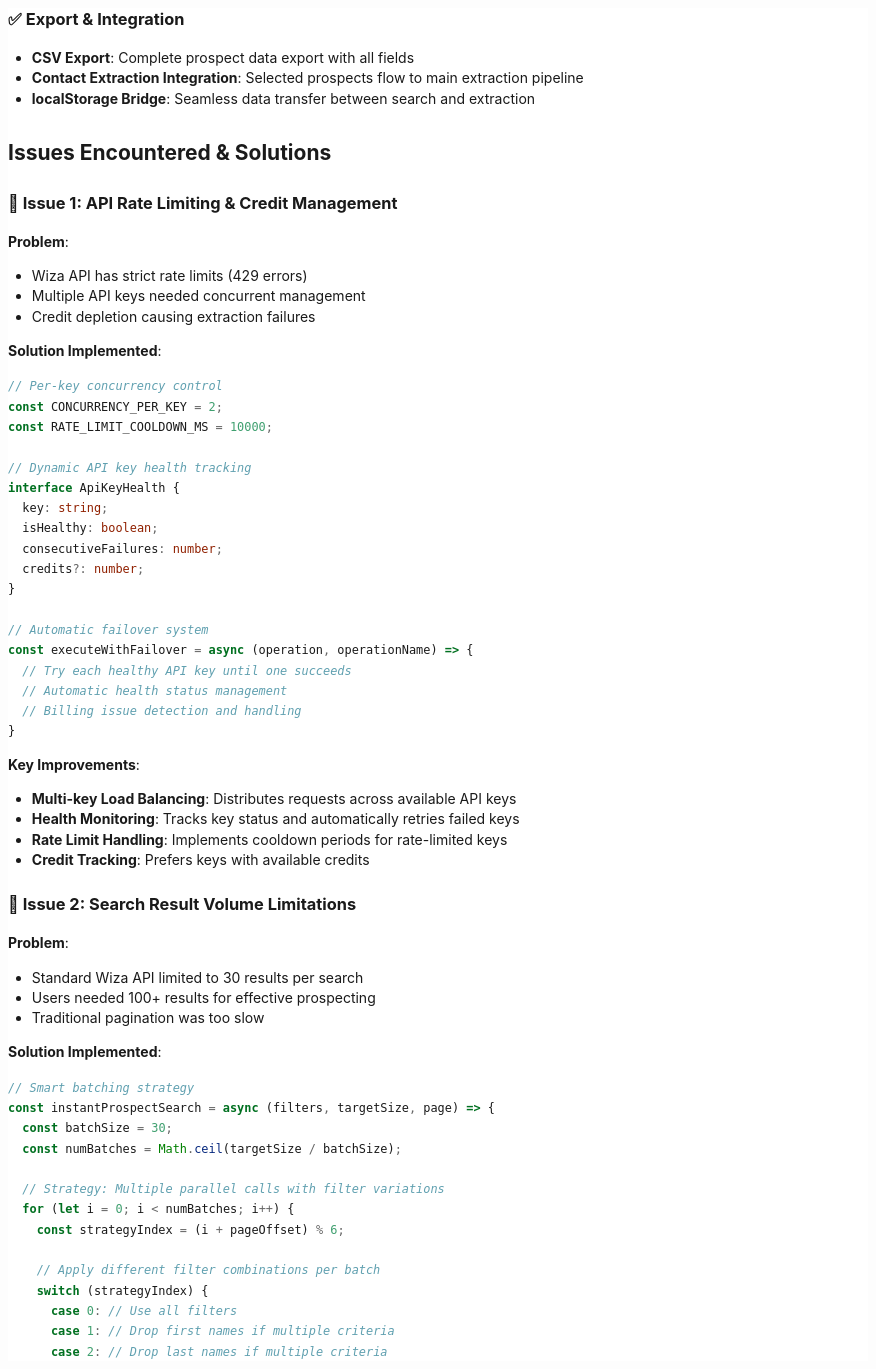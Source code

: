 ### ✅ **Export & Integration**
- **CSV Export**: Complete prospect data export with all fields
- **Contact Extraction Integration**: Selected prospects flow to main extraction pipeline
- **localStorage Bridge**: Seamless data transfer between search and extraction

## Issues Encountered & Solutions

### 🚨 **Issue 1: API Rate Limiting & Credit Management**

**Problem**: 
- Wiza API has strict rate limits (429 errors)
- Multiple API keys needed concurrent management
- Credit depletion causing extraction failures

**Solution Implemented**:
```typescript
// Per-key concurrency control
const CONCURRENCY_PER_KEY = 2;
const RATE_LIMIT_COOLDOWN_MS = 10000;

// Dynamic API key health tracking
interface ApiKeyHealth {
  key: string;
  isHealthy: boolean;
  consecutiveFailures: number;
  credits?: number;
}

// Automatic failover system
const executeWithFailover = async (operation, operationName) => {
  // Try each healthy API key until one succeeds
  // Automatic health status management
  // Billing issue detection and handling
}
```

**Key Improvements**:
- **Multi-key Load Balancing**: Distributes requests across available API keys
- **Health Monitoring**: Tracks key status and automatically retries failed keys
- **Rate Limit Handling**: Implements cooldown periods for rate-limited keys
- **Credit Tracking**: Prefers keys with available credits

### 🚨 **Issue 2: Search Result Volume Limitations**

**Problem**:
- Standard Wiza API limited to 30 results per search
- Users needed 100+ results for effective prospecting
- Traditional pagination was too slow

**Solution Implemented**:
```typescript
// Smart batching strategy
const instantProspectSearch = async (filters, targetSize, page) => {
  const batchSize = 30;
  const numBatches = Math.ceil(targetSize / batchSize);
  
  // Strategy: Multiple parallel calls with filter variations
  for (let i = 0; i < numBatches; i++) {
    const strategyIndex = (i + pageOffset) % 6;
    
    // Apply different filter combinations per batch
    switch (strategyIndex) {
      case 0: // Use all filters
      case 1: // Drop first names if multiple criteria
      case 2: // Drop last names if multiple criteria
```